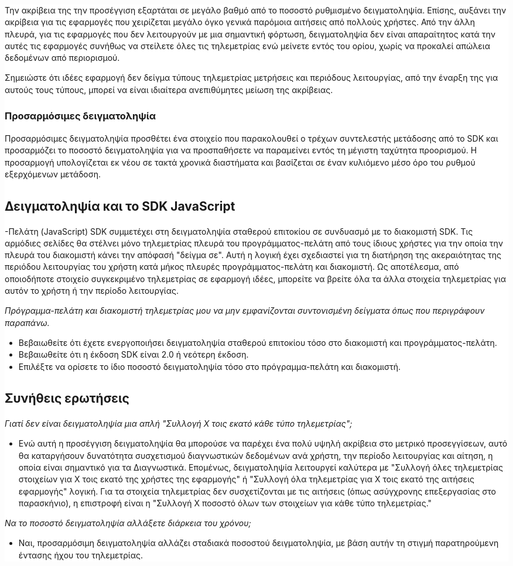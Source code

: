 Την ακρίβεια της την προσέγγιση εξαρτάται σε μεγάλο βαθμό από το ποσοστό ρυθμισμένο δειγματοληψία. Επίσης, αυξάνει την ακρίβεια για τις εφαρμογές που χειρίζεται μεγάλο όγκο γενικά παρόμοια αιτήσεις από πολλούς χρήστες. Από την άλλη πλευρά, για τις εφαρμογές που δεν λειτουργούν με μια σημαντική φόρτωση, δειγματοληψία δεν είναι απαραίτητος κατά την αυτές τις εφαρμογές συνήθως να στείλετε όλες τις τηλεμετρίας ενώ μείνετε εντός του ορίου, χωρίς να προκαλεί απώλεια δεδομένων από περιορισμού. 

Σημειώστε ότι ιδέες εφαρμογή δεν δείγμα τύπους τηλεμετρίας μετρήσεις και περιόδους λειτουργίας, από την έναρξη της για αυτούς τους τύπους, μπορεί να είναι ιδιαίτερα ανεπιθύμητες μείωση της ακρίβειας. 

### <a name="adaptive-sampling"></a>Προσαρμόσιμες δειγματοληψία

Προσαρμόσιμες δειγματοληψία προσθέτει ένα στοιχείο που παρακολουθεί ο τρέχων συντελεστής μετάδοσης από το SDK και προσαρμόζει το ποσοστό δειγματοληψία για να προσπαθήσετε να παραμείνει εντός τη μέγιστη ταχύτητα προορισμού. Η προσαρμογή υπολογίζεται εκ νέου σε τακτά χρονικά διαστήματα και βασίζεται σε έναν κυλιόμενο μέσο όρο του ρυθμού εξερχόμενων μετάδοση.

## <a name="sampling-and-the-javascript-sdk"></a>Δειγματοληψία και το SDK JavaScript

-Πελάτη (JavaScript) SDK συμμετέχει στη δειγματοληψία σταθερού επιτοκίου σε συνδυασμό με το διακομιστή SDK. Τις αρμόδιες σελίδες θα στέλνει μόνο τηλεμετρίας πλευρά του προγράμματος-πελάτη από τους ίδιους χρήστες για την οποία την πλευρά του διακομιστή κάνει την απόφασή "δείγμα σε". Αυτή η λογική έχει σχεδιαστεί για τη διατήρηση της ακεραιότητας της περιόδου λειτουργίας του χρήστη κατά μήκος πλευρές προγράμματος-πελάτη και διακομιστή. Ως αποτέλεσμα, από οποιοδήποτε στοιχείο συγκεκριμένο τηλεμετρίας σε εφαρμογή ιδέες, μπορείτε να βρείτε όλα τα άλλα στοιχεία τηλεμετρίας για αυτόν το χρήστη ή την περίοδο λειτουργίας. 

*Πρόγραμμα-πελάτη και διακομιστή τηλεμετρίας μου να μην εμφανίζονται συντονισμένη δείγματα όπως που περιγράφουν παραπάνω.*

* Βεβαιωθείτε ότι έχετε ενεργοποιήσει δειγματοληψία σταθερού επιτοκίου τόσο στο διακομιστή και προγράμματος-πελάτη.
* Βεβαιωθείτε ότι η έκδοση SDK είναι 2.0 ή νεότερη έκδοση.
* Επιλέξτε να ορίσετε το ίδιο ποσοστό δειγματοληψία τόσο στο πρόγραμμα-πελάτη και διακομιστή.


## <a name="frequently-asked-questions"></a>Συνήθεις ερωτήσεις 

*Γιατί δεν είναι δειγματοληψία μια απλή "Συλλογή X τοις εκατό κάθε τύπο τηλεμετρίας";*

 *  Ενώ αυτή η προσέγγιση δειγματοληψία θα μπορούσε να παρέχει ένα πολύ υψηλή ακρίβεια στο μετρικό προσεγγίσεων, αυτό θα καταργήσουν δυνατότητα συσχετισμού διαγνωστικών δεδομένων ανά χρήστη, την περίοδο λειτουργίας και αίτηση, η οποία είναι σημαντικό για τα Διαγνωστικά. Επομένως, δειγματοληψία λειτουργεί καλύτερα με "Συλλογή όλες τηλεμετρίας στοιχείων για X τοις εκατό της χρήστες της εφαρμογής" ή "Συλλογή όλα τηλεμετρίας για X τοις εκατό της αιτήσεις εφαρμογής" λογική. Για τα στοιχεία τηλεμετρίας δεν συσχετίζονται με τις αιτήσεις (όπως ασύγχρονης επεξεργασίας στο παρασκήνιο), η επιστροφή είναι η "Συλλογή X ποσοστό όλων των στοιχείων για κάθε τύπο τηλεμετρίας." 

*Να το ποσοστό δειγματοληψία αλλάξετε διάρκεια του χρόνου;*

 * Ναι, προσαρμόσιμη δειγματοληψία αλλάζει σταδιακά ποσοστού δειγματοληψία, με βάση αυτήν τη στιγμή παρατηρούμενη έντασης ήχου του τηλεμετρίας.
